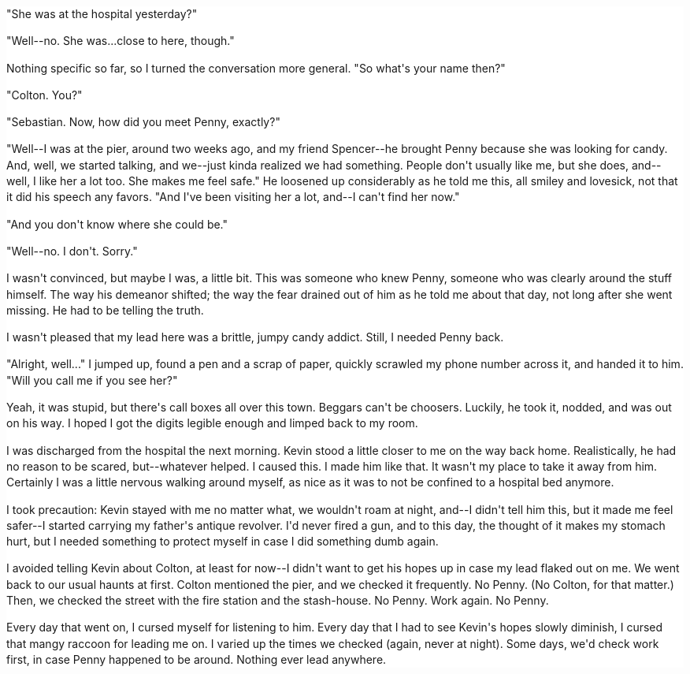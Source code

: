 "She was at the hospital yesterday?"

"Well--no. She was...close to here, though."

Nothing specific so far, so I turned the conversation more general. "So what's your name then?"

"Colton. You?"

"Sebastian. Now, how did you meet Penny, exactly?"

"Well--I was at the pier, around two weeks ago, and my friend Spencer--he
brought Penny because she was looking for candy. And, well, we started
talking, and we--just kinda realized we had something. People don't usually
like me, but she does, and--well, I like her a lot too. She makes me feel
safe." He loosened up considerably as he told me this, all smiley and
lovesick, not that it did his speech any favors. "And I've been visiting her
a lot, and--I can't find her now."

"And you don't know where she could be."

"Well--no. I don't. Sorry."

I wasn't convinced, but maybe I was, a little bit. This was someone who knew
Penny, someone who was clearly around the stuff himself. The way his demeanor
shifted; the way the fear drained out of him as he told me about that day,
not long after she went missing. He had to be telling the truth.

I wasn't pleased that my lead here was a brittle, jumpy candy addict. Still,
I needed Penny back.

"Alright, well..." I jumped up, found a pen and a scrap of paper, quickly
scrawled my phone number across it, and handed it to him. "Will you call me
if you see her?"

Yeah, it was stupid, but there's call boxes all over this town. Beggars can't
be choosers. Luckily, he took it, nodded, and was out on his way. I hoped I
got the digits legible enough and limped back to my room.

I was discharged from the hospital the next morning. Kevin stood a little
closer to me on the way back home. Realistically, he had no reason to be
scared, but--whatever helped. I caused this. I made him like that. It wasn't
my place to take it away from him. Certainly I was a little nervous walking
around myself, as nice as it was to not be confined to a hospital bed anymore.

I took precaution: Kevin stayed with me no matter what, we wouldn't roam at
night, and--I didn't tell him this, but it made me feel safer--I started
carrying my father's antique revolver. I'd never fired a gun, and to this
day, the thought of it makes my stomach hurt, but I needed something to
protect myself in case I did something dumb again.

I avoided telling Kevin about Colton, at least for now--I didn't want to get
his hopes up in case my lead flaked out on me. We went back to our usual
haunts at first. Colton mentioned the pier, and we checked it frequently. No
Penny. (No Colton, for that matter.) Then, we checked the street with the
fire station and the stash-house. No Penny. Work again. No Penny.

Every day that went on, I cursed myself for listening to him. Every day that
I had to see Kevin's hopes slowly diminish, I cursed that mangy raccoon for
leading me on. I varied up the times we checked (again, never at night). Some
days, we'd check work first, in case Penny happened to be around. Nothing
ever lead anywhere.
